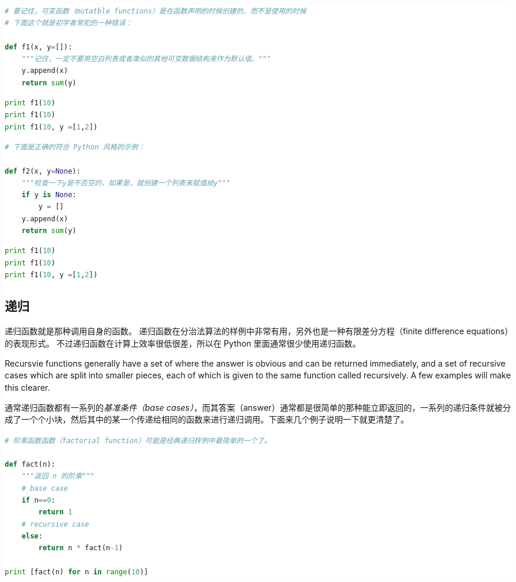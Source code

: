 
```python
# 要记住，可变函数（mutatble functions）是在函数声明的时候创建的，而不是使用的时候
# 下面这个就是初学者常犯的一种错误：

def f1(x, y=[]):
    """记住，一定不要用空白列表或者类似的其他可变数据结构来作为默认值。"""
    y.append(x)
    return sum(y)
```


```python
print f1(10)
print f1(10)
print f1(10, y =[1,2])
```


```python
# 下面是正确的符合 Python 风格的示例：

def f2(x, y=None):
    """检查一下y是不否空的，如果是，就创建一个列表来赋值给y"""
    if y is None:
        y = []
    y.append(x)
    return sum(y)
```


```python
print f1(10)
print f1(10)
print f1(10, y =[1,2])
```

递归
----

递归函数就是那种调用自身的函数。
递归函数在分治法算法的样例中非常有用，另外也是一种有限差分方程（finite difference equations）的表现形式。
不过递归函数在计算上效率很低很差，所以在 Python 里面通常很少使用递归函数。

Recursvie functions generally have a set of  where the answer is obvious and can be returned immediately, and a set of recursive cases which are split into smaller pieces, each of which is given to the same function called recursively. A few examples will make this clearer.

通常递归函数都有一系列的*基准条件（base cases）*，而其答案（answer）通常都是很简单的那种能立即返回的，一系列的递归条件就被分成了一个个小块，然后其中的某一个传递给相同的函数来进行递归调用。下面来几个例子说明一下就更清楚了。


```python
# 阶乘函数函数（factorial function）可能是经典递归样例中最简单的一个了。

def fact(n):
    """返回 n 的阶乘"""
    # base case
    if n==0:
        return 1
    # recursive case
    else:
        return n * fact(n-1)

print [fact(n) for n in range(10)]
```
